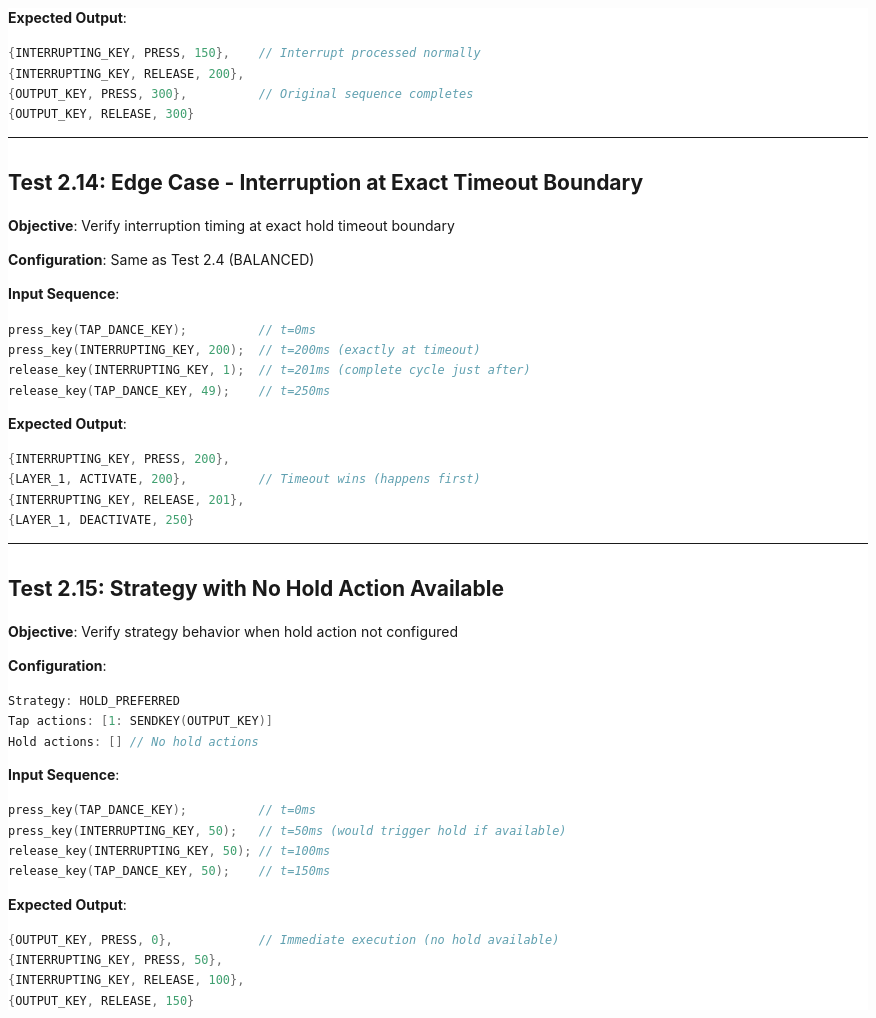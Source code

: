 **Expected Output**:
```cpp
{INTERRUPTING_KEY, PRESS, 150},    // Interrupt processed normally
{INTERRUPTING_KEY, RELEASE, 200},
{OUTPUT_KEY, PRESS, 300},          // Original sequence completes
{OUTPUT_KEY, RELEASE, 300}
```

---

## Test 2.14: Edge Case - Interruption at Exact Timeout Boundary

**Objective**: Verify interruption timing at exact hold timeout boundary

**Configuration**: Same as Test 2.4 (BALANCED)

**Input Sequence**:
```cpp
press_key(TAP_DANCE_KEY);          // t=0ms
press_key(INTERRUPTING_KEY, 200);  // t=200ms (exactly at timeout)
release_key(INTERRUPTING_KEY, 1);  // t=201ms (complete cycle just after)
release_key(TAP_DANCE_KEY, 49);    // t=250ms
```

**Expected Output**:
```cpp
{INTERRUPTING_KEY, PRESS, 200},
{LAYER_1, ACTIVATE, 200},          // Timeout wins (happens first)
{INTERRUPTING_KEY, RELEASE, 201},
{LAYER_1, DEACTIVATE, 250}
```

---

## Test 2.15: Strategy with No Hold Action Available

**Objective**: Verify strategy behavior when hold action not configured

**Configuration**:
```cpp
Strategy: HOLD_PREFERRED
Tap actions: [1: SENDKEY(OUTPUT_KEY)]
Hold actions: [] // No hold actions
```

**Input Sequence**:
```cpp
press_key(TAP_DANCE_KEY);          // t=0ms
press_key(INTERRUPTING_KEY, 50);   // t=50ms (would trigger hold if available)
release_key(INTERRUPTING_KEY, 50); // t=100ms
release_key(TAP_DANCE_KEY, 50);    // t=150ms
```

**Expected Output**:
```cpp
{OUTPUT_KEY, PRESS, 0},            // Immediate execution (no hold available)
{INTERRUPTING_KEY, PRESS, 50},
{INTERRUPTING_KEY, RELEASE, 100},
{OUTPUT_KEY, RELEASE, 150}
```